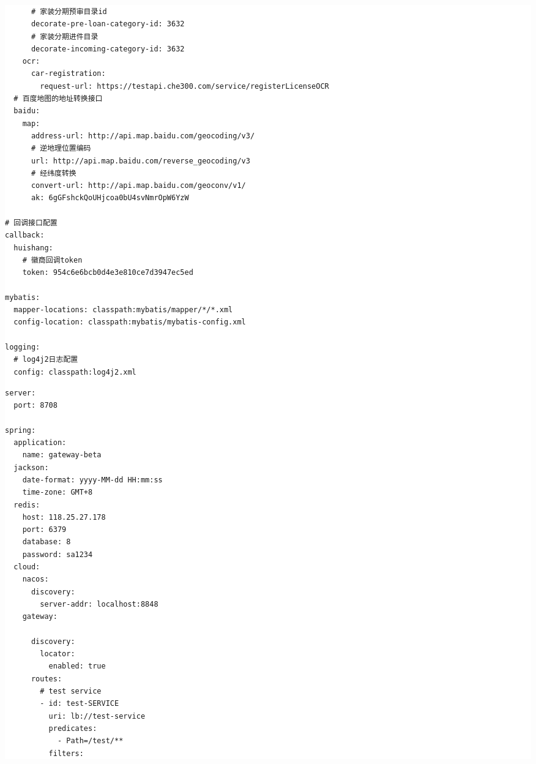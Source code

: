 ```
      # 家装分期预审目录id
      decorate-pre-loan-category-id: 3632
      # 家装分期进件目录
      decorate-incoming-category-id: 3632
    ocr:
      car-registration:
        request-url: https://testapi.che300.com/service/registerLicenseOCR
  # 百度地图的地址转换接口
  baidu:
    map:
      address-url: http://api.map.baidu.com/geocoding/v3/
      # 逆地理位置编码
      url: http://api.map.baidu.com/reverse_geocoding/v3
      # 经纬度转换
      convert-url: http://api.map.baidu.com/geoconv/v1/
      ak: 6gGFshckQoUHjcoa0bU4svNmrOpW6YzW

# 回调接口配置
callback:
  huishang:
    # 徽商回调token
    token: 954c6e6bcb0d4e3e810ce7d3947ec5ed

mybatis:
  mapper-locations: classpath:mybatis/mapper/*/*.xml
  config-location: classpath:mybatis/mybatis-config.xml

logging:
  # log4j2日志配置
  config: classpath:log4j2.xml

```

```
server:
  port: 8708

spring:
  application:
    name: gateway-beta
  jackson:
    date-format: yyyy-MM-dd HH:mm:ss
    time-zone: GMT+8
  redis:
    host: 118.25.27.178
    port: 6379
    database: 8
    password: sa1234
  cloud:
    nacos:
      discovery:
        server-addr: localhost:8848
    gateway:

      discovery:
        locator:
          enabled: true
      routes:
        # test service
        - id: test-SERVICE
          uri: lb://test-service
          predicates:
            - Path=/test/**
          filters:
```